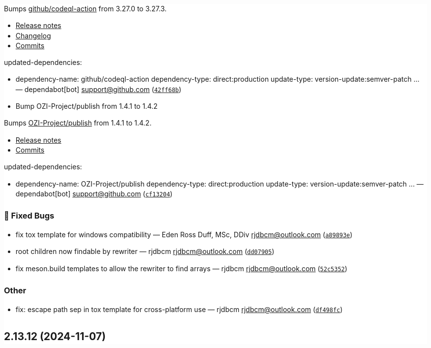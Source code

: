 Bumps [github/codeql-action](https://github.com/github/codeql-action) from 3.27.0 to 3.27.3.
- [Release notes](https://github.com/github/codeql-action/releases)
- [Changelog](https://github.com/github/codeql-action/blob/main/CHANGELOG.md)
- [Commits](https://github.com/github/codeql-action/compare/662472033e021d55d94146f66f6058822b0b39fd...396bb3e45325a47dd9ef434068033c6d5bb0d11a)


updated-dependencies:
- dependency-name: github/codeql-action
  dependency-type: direct:production
  update-type: version-update:semver-patch
... — dependabot[bot] <support@github.com>
([`42ff68b`](https://github.com/OZI-Project/ozi-templates/commit/42ff68bd30079a419ec77f587aabc0c424dab405))

*  Bump OZI-Project/publish from 1.4.1 to 1.4.2

Bumps [OZI-Project/publish](https://github.com/ozi-project/publish) from 1.4.1 to 1.4.2.
- [Release notes](https://github.com/ozi-project/publish/releases)
- [Commits](https://github.com/ozi-project/publish/compare/42b2c7502712c4bfec2bebf507c01282ce769912...c5720ae47546df65ca1dcffd5a097f266928b453)


updated-dependencies:
- dependency-name: OZI-Project/publish
  dependency-type: direct:production
  update-type: version-update:semver-patch
... — dependabot[bot] <support@github.com>
([`cf13204`](https://github.com/OZI-Project/ozi-templates/commit/cf13204a0f14c5388926958fc26bb0adc1da9885))


### 🐛 Fixed Bugs

*  fix tox template for windows compatibility — Eden Ross Duff, MSc, DDiv <rjdbcm@outlook.com>
([`a89893e`](https://github.com/OZI-Project/ozi-templates/commit/a89893e678b1ea54b4b0344fbc4cd9c51f5053d2))

*  root children now findable by rewriter — rjdbcm <rjdbcm@outlook.com>
([`dd07905`](https://github.com/OZI-Project/ozi-templates/commit/dd07905bea79d59bd62f7028f9434ccf0f7a39a2))

*  fix meson.build templates to allow the rewriter to find arrays — rjdbcm <rjdbcm@outlook.com>
([`52c5352`](https://github.com/OZI-Project/ozi-templates/commit/52c5352cf695218a5033ef32afb6117375a931e4))


### Other


* fix: escape path sep in tox template for cross-platform use — rjdbcm <rjdbcm@outlook.com>
([`df498fc`](https://github.com/OZI-Project/ozi-templates/commit/df498fcf5e1b9c09ad1ecdfbd3838c8631ec4ae0))

## 2.13.12 (2024-11-07)
